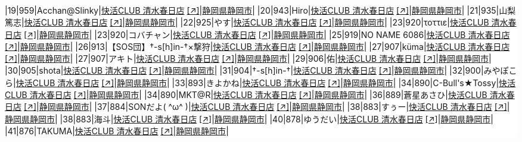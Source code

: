|19|959|<span class="rank-name-dl">Acchan@Slinky</span>|<a href="/darts/rank/shops/4a5406da498886a2a3f63593b5358cc4.html">快活CLUB 清水春日店</a> <a href="https://search.dartslive.com/jp/shop/4a5406da498886a2a3f63593b5358cc4">[↗]</a>|<a href="/darts/rank/静岡県/静岡市">静岡県静岡市</a>|
|20|943|<span class="rank-name-dl">Hiro</span>|<a href="/darts/rank/shops/4a5406da498886a2a3f63593b5358cc4.html">快活CLUB 清水春日店</a> <a href="https://search.dartslive.com/jp/shop/4a5406da498886a2a3f63593b5358cc4">[↗]</a>|<a href="/darts/rank/静岡県/静岡市">静岡県静岡市</a>|
|21|935|<span class="rank-name-dl">山梨 篤志</span>|<a href="/darts/rank/shops/4a5406da498886a2a3f63593b5358cc4.html">快活CLUB 清水春日店</a> <a href="https://search.dartslive.com/jp/shop/4a5406da498886a2a3f63593b5358cc4">[↗]</a>|<a href="/darts/rank/静岡県/静岡市">静岡県静岡市</a>|
|22|925|<span class="rank-name-pd">やす</span>|<a href="/darts/rank/shops/56120.html">快活CLUB 清水春日店</a> <a href="https://vs.phoenixdarts.com/jp/shop/shopDetailInfo/s_56120?s_seq=56120">[↗]</a>|<a href="/darts/rank/静岡県/静岡市">静岡県静岡市</a>|
|23|920|<span class="rank-name-dl">τοττιε</span>|<a href="/darts/rank/shops/4a5406da498886a2a3f63593b5358cc4.html">快活CLUB 清水春日店</a> <a href="https://search.dartslive.com/jp/shop/4a5406da498886a2a3f63593b5358cc4">[↗]</a>|<a href="/darts/rank/静岡県/静岡市">静岡県静岡市</a>|
|23|920|<span class="rank-name-pd">コバチャン</span>|<a href="/darts/rank/shops/56120.html">快活CLUB 清水春日店</a> <a href="https://vs.phoenixdarts.com/jp/shop/shopDetailInfo/s_56120?s_seq=56120">[↗]</a>|<a href="/darts/rank/静岡県/静岡市">静岡県静岡市</a>|
|25|919|<span class="rank-name-dl">NO NAME 6086</span>|<a href="/darts/rank/shops/4a5406da498886a2a3f63593b5358cc4.html">快活CLUB 清水春日店</a> <a href="https://search.dartslive.com/jp/shop/4a5406da498886a2a3f63593b5358cc4">[↗]</a>|<a href="/darts/rank/静岡県/静岡市">静岡県静岡市</a>|
|26|913|<span class="rank-name-pd">【SOS団】†-s[h]in-†×撃狩</span>|<a href="/darts/rank/shops/56120.html">快活CLUB 清水春日店</a> <a href="https://vs.phoenixdarts.com/jp/shop/shopDetailInfo/s_56120?s_seq=56120">[↗]</a>|<a href="/darts/rank/静岡県/静岡市">静岡県静岡市</a>|
|27|907|<span class="rank-name-dl">küma</span>|<a href="/darts/rank/shops/4a5406da498886a2a3f63593b5358cc4.html">快活CLUB 清水春日店</a> <a href="https://search.dartslive.com/jp/shop/4a5406da498886a2a3f63593b5358cc4">[↗]</a>|<a href="/darts/rank/静岡県/静岡市">静岡県静岡市</a>|
|27|907|<span class="rank-name-pd">アキト</span>|<a href="/darts/rank/shops/56120.html">快活CLUB 清水春日店</a> <a href="https://vs.phoenixdarts.com/jp/shop/shopDetailInfo/s_56120?s_seq=56120">[↗]</a>|<a href="/darts/rank/静岡県/静岡市">静岡県静岡市</a>|
|29|906|<span class="rank-name-dl">佑</span>|<a href="/darts/rank/shops/4a5406da498886a2a3f63593b5358cc4.html">快活CLUB 清水春日店</a> <a href="https://search.dartslive.com/jp/shop/4a5406da498886a2a3f63593b5358cc4">[↗]</a>|<a href="/darts/rank/静岡県/静岡市">静岡県静岡市</a>|
|30|905|<span class="rank-name-dl">shota</span>|<a href="/darts/rank/shops/4a5406da498886a2a3f63593b5358cc4.html">快活CLUB 清水春日店</a> <a href="https://search.dartslive.com/jp/shop/4a5406da498886a2a3f63593b5358cc4">[↗]</a>|<a href="/darts/rank/静岡県/静岡市">静岡県静岡市</a>|
|31|904|<span class="rank-name-dl">†-s[h]in-†</span>|<a href="/darts/rank/shops/4a5406da498886a2a3f63593b5358cc4.html">快活CLUB 清水春日店</a> <a href="https://search.dartslive.com/jp/shop/4a5406da498886a2a3f63593b5358cc4">[↗]</a>|<a href="/darts/rank/静岡県/静岡市">静岡県静岡市</a>|
|32|900|<span class="rank-name-dl">みやぽこら</span>|<a href="/darts/rank/shops/4a5406da498886a2a3f63593b5358cc4.html">快活CLUB 清水春日店</a> <a href="https://search.dartslive.com/jp/shop/4a5406da498886a2a3f63593b5358cc4">[↗]</a>|<a href="/darts/rank/静岡県/静岡市">静岡県静岡市</a>|
|33|893|<span class="rank-name-dl">きよかね</span>|<a href="/darts/rank/shops/4a5406da498886a2a3f63593b5358cc4.html">快活CLUB 清水春日店</a> <a href="https://search.dartslive.com/jp/shop/4a5406da498886a2a3f63593b5358cc4">[↗]</a>|<a href="/darts/rank/静岡県/静岡市">静岡県静岡市</a>|
|34|890|<span class="rank-name-pd">C-Bull&#x27;s★Tossy</span>|<a href="/darts/rank/shops/56120.html">快活CLUB 清水春日店</a> <a href="https://vs.phoenixdarts.com/jp/shop/shopDetailInfo/s_56120?s_seq=56120">[↗]</a>|<a href="/darts/rank/静岡県/静岡市">静岡県静岡市</a>|
|34|890|<span class="rank-name-dl">MKT@R</span>|<a href="/darts/rank/shops/4a5406da498886a2a3f63593b5358cc4.html">快活CLUB 清水春日店</a> <a href="https://search.dartslive.com/jp/shop/4a5406da498886a2a3f63593b5358cc4">[↗]</a>|<a href="/darts/rank/静岡県/静岡市">静岡県静岡市</a>|
|36|889|<span class="rank-name-pd">蒼星あさひ</span>|<a href="/darts/rank/shops/56120.html">快活CLUB 清水春日店</a> <a href="https://vs.phoenixdarts.com/jp/shop/shopDetailInfo/s_56120?s_seq=56120">[↗]</a>|<a href="/darts/rank/静岡県/静岡市">静岡県静岡市</a>|
|37|884|<span class="rank-name-dl">SONだよ( ^ω^ )</span>|<a href="/darts/rank/shops/4a5406da498886a2a3f63593b5358cc4.html">快活CLUB 清水春日店</a> <a href="https://search.dartslive.com/jp/shop/4a5406da498886a2a3f63593b5358cc4">[↗]</a>|<a href="/darts/rank/静岡県/静岡市">静岡県静岡市</a>|
|38|883|<span class="rank-name-pd">すぅー</span>|<a href="/darts/rank/shops/56120.html">快活CLUB 清水春日店</a> <a href="https://vs.phoenixdarts.com/jp/shop/shopDetailInfo/s_56120?s_seq=56120">[↗]</a>|<a href="/darts/rank/静岡県/静岡市">静岡県静岡市</a>|
|38|883|<span class="rank-name-dl">海斗</span>|<a href="/darts/rank/shops/4a5406da498886a2a3f63593b5358cc4.html">快活CLUB 清水春日店</a> <a href="https://search.dartslive.com/jp/shop/4a5406da498886a2a3f63593b5358cc4">[↗]</a>|<a href="/darts/rank/静岡県/静岡市">静岡県静岡市</a>|
|40|878|<span class="rank-name-dl">ゆうだい</span>|<a href="/darts/rank/shops/4a5406da498886a2a3f63593b5358cc4.html">快活CLUB 清水春日店</a> <a href="https://search.dartslive.com/jp/shop/4a5406da498886a2a3f63593b5358cc4">[↗]</a>|<a href="/darts/rank/静岡県/静岡市">静岡県静岡市</a>|
|41|876|<span class="rank-name-pd">TAKUMA</span>|<a href="/darts/rank/shops/56120.html">快活CLUB 清水春日店</a> <a href="https://vs.phoenixdarts.com/jp/shop/shopDetailInfo/s_56120?s_seq=56120">[↗]</a>|<a href="/darts/rank/静岡県/静岡市">静岡県静岡市</a>|